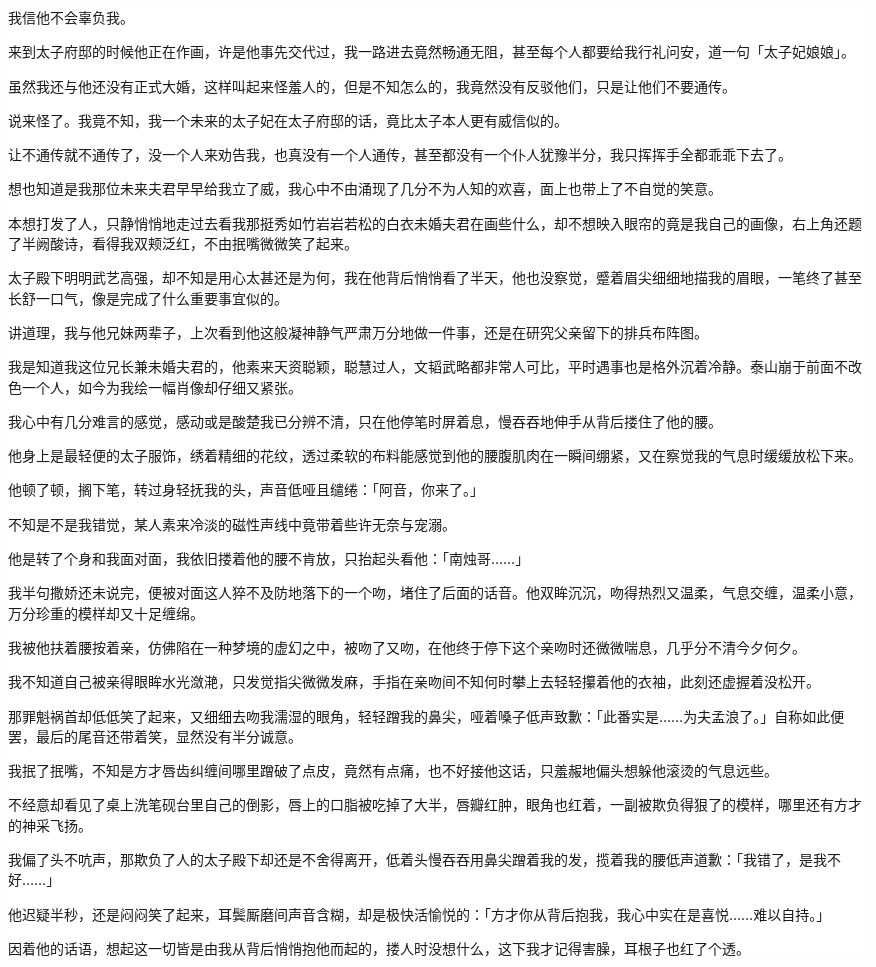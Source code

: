 
我信他不会辜负我。


来到太子府邸的时候他正在作画，许是他事先交代过，我一路进去竟然畅通无阻，甚至每个人都要给我行礼问安，道一句「太子妃娘娘」。


虽然我还与他还没有正式大婚，这样叫起来怪羞人的，但是不知怎么的，我竟然没有反驳他们，只是让他们不要通传。


说来怪了。我竟不知，我一个未来的太子妃在太子府邸的话，竟比太子本人更有威信似的。


让不通传就不通传了，没一个人来劝告我，也真没有一个人通传，甚至都没有一个仆人犹豫半分，我只挥挥手全都乖乖下去了。


想也知道是我那位未来夫君早早给我立了威，我心中不由涌现了几分不为人知的欢喜，面上也带上了不自觉的笑意。


本想打发了人，只静悄悄地走过去看我那挺秀如竹岩岩若松的白衣未婚夫君在画些什么，却不想映入眼帘的竟是我自己的画像，右上角还题了半阙酸诗，看得我双颊泛红，不由抿嘴微微笑了起来。


太子殿下明明武艺高强，却不知是用心太甚还是为何，我在他背后悄悄看了半天，他也没察觉，蹙着眉尖细细地描我的眉眼，一笔终了甚至长舒一口气，像是完成了什么重要事宜似的。


讲道理，我与他兄妹两辈子，上次看到他这般凝神静气严肃万分地做一件事，还是在研究父亲留下的排兵布阵图。


我是知道我这位兄长兼未婚夫君的，他素来天资聪颖，聪慧过人，文韬武略都非常人可比，平时遇事也是格外沉着冷静。泰山崩于前面不改色一个人，如今为我绘一幅肖像却仔细又紧张。


我心中有几分难言的感觉，感动或是酸楚我已分辨不清，只在他停笔时屏着息，慢吞吞地伸手从背后搂住了他的腰。


他身上是最轻便的太子服饰，绣着精细的花纹，透过柔软的布料能感觉到他的腰腹肌肉在一瞬间绷紧，又在察觉我的气息时缓缓放松下来。


他顿了顿，搁下笔，转过身轻抚我的头，声音低哑且缱绻：「阿音，你来了。」


不知是不是我错觉，某人素来冷淡的磁性声线中竟带着些许无奈与宠溺。


他是转了个身和我面对面，我依旧搂着他的腰不肯放，只抬起头看他：「南烛哥……」


我半句撒娇还未说完，便被对面这人猝不及防地落下的一个吻，堵住了后面的话音。他双眸沉沉，吻得热烈又温柔，气息交缠，温柔小意，万分珍重的模样却又十足缠绵。


我被他扶着腰按着亲，仿佛陷在一种梦境的虚幻之中，被吻了又吻，在他终于停下这个亲吻时还微微喘息，几乎分不清今夕何夕。


我不知道自己被亲得眼眸水光潋滟，只发觉指尖微微发麻，手指在亲吻间不知何时攀上去轻轻攥着他的衣袖，此刻还虚握着没松开。


那罪魁祸首却低低笑了起来，又细细去吻我濡湿的眼角，轻轻蹭我的鼻尖，哑着嗓子低声致歉：「此番实是……为夫孟浪了。」自称如此便罢，最后的尾音还带着笑，显然没有半分诚意。


我抿了抿嘴，不知是方才唇齿纠缠间哪里蹭破了点皮，竟然有点痛，也不好接他这话，只羞赧地偏头想躲他滚烫的气息远些。


不经意却看见了桌上洗笔砚台里自己的倒影，唇上的口脂被吃掉了大半，唇瓣红肿，眼角也红着，一副被欺负得狠了的模样，哪里还有方才的神采飞扬。


我偏了头不吭声，那欺负了人的太子殿下却还是不舍得离开，低着头慢吞吞用鼻尖蹭着我的发，揽着我的腰低声道歉：「我错了，是我不好……」


他迟疑半秒，还是闷闷笑了起来，耳鬓厮磨间声音含糊，却是极快活愉悦的：「方才你从背后抱我，我心中实在是喜悦……难以自持。」


因着他的话语，想起这一切皆是由我从背后悄悄抱他而起的，搂人时没想什么，这下我才记得害臊，耳根子也红了个透。

